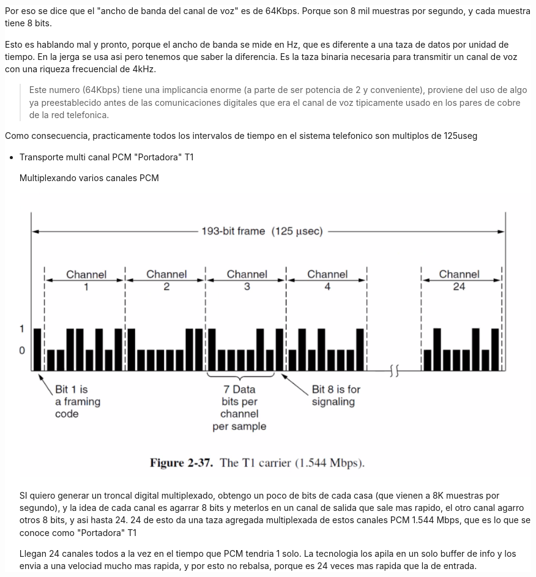Por eso se dice que el "ancho de banda del canal de voz" es de 64Kbps. Porque
son 8 mil muestras por segundo, y cada muestra tiene 8 bits.

Esto es hablando mal y pronto, porque el ancho de banda se mide en Hz, que es
diferente a una taza de datos por unidad de tiempo. En la jerga se usa asi pero
tenemos que saber la diferencia. Es la taza binaria necesaria para transmitir un
canal de voz con una riqueza frecuencial de 4kHz.

> Este numero (64Kbps) tiene una implicancia enorme (a parte de ser potencia de
> 2 y conveniente), proviene del uso de algo ya preestablecido antes de las
> comunicaciones digitales que era el canal de voz tipicamente usado en los
> pares de cobre de la red telefonica.

Como consecuencia, practicamente todos los intervalos de tiempo en el sistema
telefonico son multiplos de 125useg

- Transporte multi canal PCM "Portadora" T1

  Multiplexando varios canales PCM

  ![](img/pcm.png)

  SI quiero generar un troncal digital multiplexado, obtengo un poco de bits de
  cada casa (que vienen a 8K muestras por segundo), y la idea de cada canal es
  agarrar 8 bits y meterlos en un canal de salida que sale mas rapido, el otro
  canal agarro otros 8 bits, y asi hasta 24. 24 de esto da una taza agregada
  multiplexada de estos canales PCM 1.544 Mbps, que es lo que se conoce como
  "Portadora" T1

  Llegan 24 canales todos a la vez en el tiempo que PCM tendria 1 solo. La
  tecnologia los apila en un solo buffer de info y los envia a una velociad
  mucho mas rapida, y por esto no rebalsa, porque es 24 veces mas rapida que la
  de entrada.
